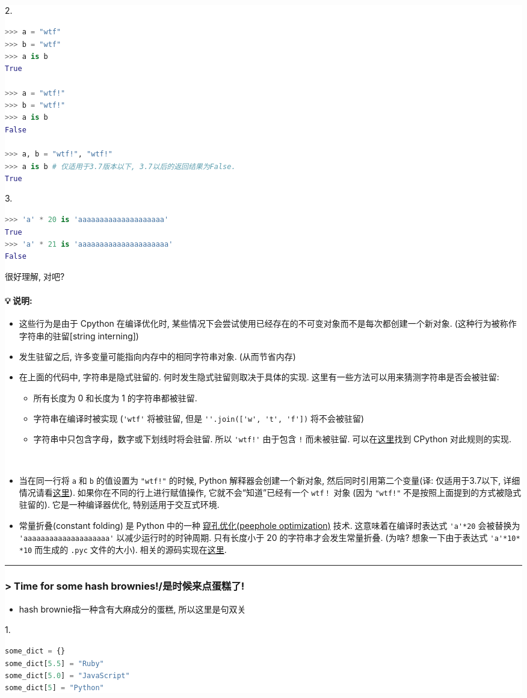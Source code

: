 2\.
```py
>>> a = "wtf"
>>> b = "wtf"
>>> a is b
True

>>> a = "wtf!"
>>> b = "wtf!"
>>> a is b
False

>>> a, b = "wtf!", "wtf!"
>>> a is b # 仅适用于3.7版本以下, 3.7以后的返回结果为False.
True
```

3\.
```py
>>> 'a' * 20 is 'aaaaaaaaaaaaaaaaaaaa'
True
>>> 'a' * 21 is 'aaaaaaaaaaaaaaaaaaaaa'
False
```

很好理解, 对吧?

#### 💡 说明:
- 这些行为是由于 Cpython 在编译优化时, 某些情况下会尝试使用已经存在的不可变对象而不是每次都创建一个新对象. (这种行为被称作字符串的驻留[string interning])
- 发生驻留之后, 许多变量可能指向内存中的相同字符串对象. (从而节省内存)
- 在上面的代码中, 字符串是隐式驻留的. 何时发生隐式驻留则取决于具体的实现. 这里有一些方法可以用来猜测字符串是否会被驻留:
  - 所有长度为 0 和长度为 1 的字符串都被驻留.
  - 字符串在编译时被实现 (`'wtf'` 将被驻留, 但是 `''.join(['w', 't', 'f'])` 将不会被驻留)
  - 字符串中只包含字母，数字或下划线时将会驻留. 所以 `'wtf!'` 由于包含 `!` 而未被驻留. 可以在[这里](https://github.com/python/cpython/blob/3.6/Objects/codeobject.c#L19)找到 CPython 对此规则的实现.

    <img src="/images/string-intern/string_intern.png" alt="">

- 当在同一行将 `a` 和 `b` 的值设置为 `"wtf!"` 的时候, Python 解释器会创建一个新对象, 然后同时引用第二个变量(译: 仅适用于3.7以下, 详细情况请看[这里](https://github.com/leisurelicht/wtfpython-cn/issues/13)). 如果你在不同的行上进行赋值操作, 它就不会“知道”已经有一个 `wtf！` 对象 (因为 `"wtf!"` 不是按照上面提到的方式被隐式驻留的). 它是一种编译器优化, 特别适用于交互式环境.
- 常量折叠(constant folding) 是 Python 中的一种 [窥孔优化(peephole optimization)](https://en.wikipedia.org/wiki/Peephole_optimization) 技术. 这意味着在编译时表达式 `'a'*20` 会被替换为 `'aaaaaaaaaaaaaaaaaaaa'` 以减少运行时的时钟周期. 只有长度小于 20 的字符串才会发生常量折叠. (为啥? 想象一下由于表达式 `'a'*10**10` 而生成的 `.pyc` 文件的大小). 相关的源码实现在[这里](https://github.com/python/cpython/blob/3.6/Python/peephole.c#L288).


---

### > Time for some hash brownies!/是时候来点蛋糕了!
* hash brownie指一种含有大麻成分的蛋糕, 所以这里是句双关

1\.
```py
some_dict = {}
some_dict[5.5] = "Ruby"
some_dict[5.0] = "JavaScript"
some_dict[5] = "Python"
```


[license-url]: http://www.wtfpl.net
[license-image]: https://img.shields.io/badge/License-WTFPL%202.0-lightgrey.svg?style=flat-square
[commit-url]: https://github.com/satwikkansal/wtfpython/commit/30e05a5973930c38cdb59f1c02b85b19b22ac531
[commit-image]: https://img.shields.io/badge/Commit-30e05a-yellow.svg
[996.icu-url]: https://996.icu
[996.icu-image]: https://img.shields.io/badge/link-996.icu-red.svg